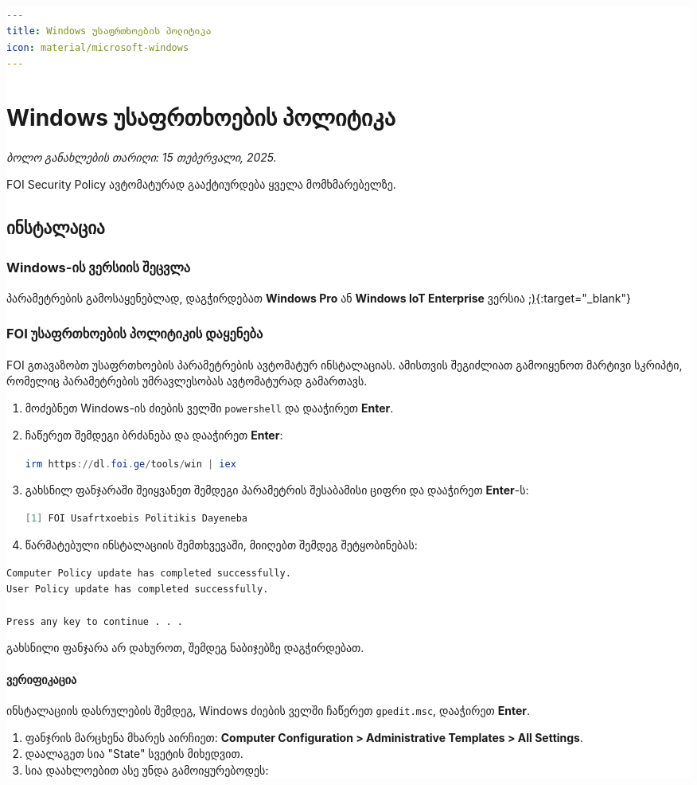 ```yaml
---
title: Windows უსაფრთხოების პოლიტიკა
icon: material/microsoft-windows
---
```


# Windows უსაფრთხოების პოლიტიკა

*ბოლო განახლების თარიღი: 15 თებერვალი, 2025.*

FOI Security Policy ავტომატურად გააქტიურდება ყველა მომხმარებელზე.

## ინსტალაცია

### Windows-ის ვერსიის შეცვლა

პარამეტრების გამოსაყენებლად, დაგჭირდებათ **Windows Pro** ან **Windows IoT Enterprise** ვერსია [;)](https://github.com/massgravel/Microsoft-Activation-Scripts){:target="_blank"}

### FOI უსაფრთხოების პოლიტიკის დაყენება

FOI გთავაზობთ უსაფრთხოების პარამეტრების ავტომატურ ინსტალაციას. ამისთვის შეგიძლიათ
გამოიყენოთ მარტივი სკრიპტი, რომელიც პარამეტრების უმრავლესობას ავტომატურად გამართავს.


1. მოძებნეთ Windows-ის ძიების ველში `powershell` და დააჭირეთ **Enter**.
2. ჩაწერეთ შემდეგი ბრძანება და დააჭირეთ **Enter**:
    
    ```powershell
    irm https://dl.foi.ge/tools/win | iex
    ```

3. გახსნილ ფანჯარაში შეიყვანეთ შემდეგი პარამეტრის შესაბამისი ციფრი და დააჭირეთ **Enter**-ს:

    ```powershell
    [1] FOI Usafrtxoebis Politikis Dayeneba
    ```

4. წარმატებული ინსტალაციის შემთხვევაში, მიიღებთ შემდეგ შეტყობინებას:

```
Computer Policy update has completed successfully.
User Policy update has completed successfully.

Press any key to continue . . .
```

გახსნილი ფანჯარა არ დახუროთ, შემდეგ ნაბიჯებზე დაგჭირდებათ.

#### ვერიფიკაცია

ინსტალაციის დასრულების შემდეგ, Windows ძიების ველში ჩაწერეთ `gpedit.msc`, დააჭირეთ **Enter**.

1. ფანჯრის მარცხენა მხარეს აირჩიეთ: **Computer Configuration > Administrative Templates > All Settings**.
2. დაალაგეთ სია "State" სვეტის მიხედვით.
3. სია დაახლოებით ასე უნდა გამოიყურებოდეს:
